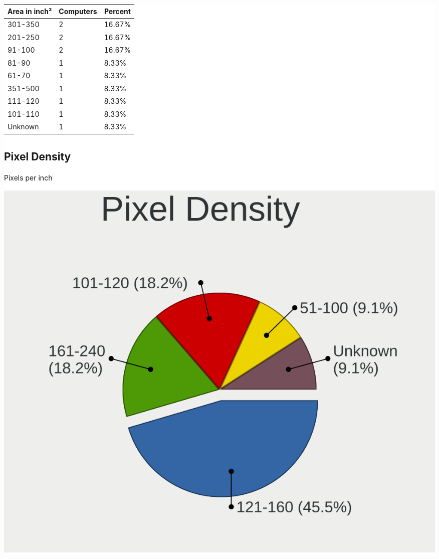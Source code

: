 
| Area in inch² | Computers | Percent |
|----------------|-----------|---------|
| 301-350        | 2         | 16.67%  |
| 201-250        | 2         | 16.67%  |
| 91-100         | 2         | 16.67%  |
| 81-90          | 1         | 8.33%   |
| 61-70          | 1         | 8.33%   |
| 351-500        | 1         | 8.33%   |
| 111-120        | 1         | 8.33%   |
| 101-110        | 1         | 8.33%   |
| Unknown        | 1         | 8.33%   |

Pixel Density
-------------

Pixels per inch

![Pixel Density](./images/pie_chart_bsd/mon_density.svg)
